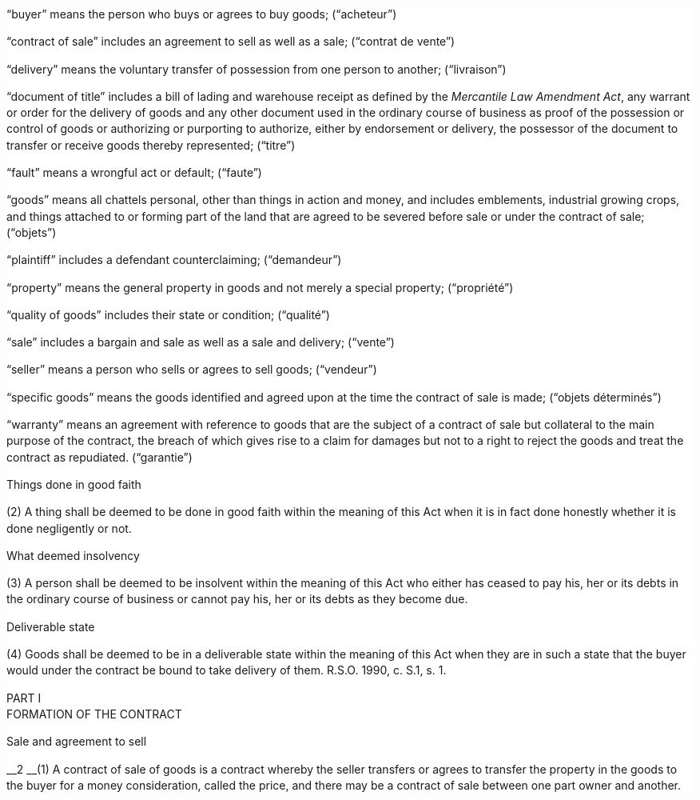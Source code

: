 “buyer” means the person who buys or agrees to buy goods; \(“acheteur”\)

“contract of sale” includes an agreement to sell as well as a sale; \(“contrat de vente”\)

“delivery” means the voluntary transfer of possession from one person to another; \(“livraison”\)

“document of title” includes a bill of lading and warehouse receipt as defined by the *Mercantile Law Amendment Act*, any warrant or order for the delivery of goods and any other document used in the ordinary course of business as proof of the possession or control of goods or authorizing or purporting to authorize, either by endorsement or delivery, the possessor of the document to transfer or receive goods thereby represented; \(“titre”\)

“fault” means a wrongful act or default; \(“faute”\)

“goods” means all chattels personal, other than things in action and money, and includes emblements, industrial growing crops, and things attached to or forming part of the land that are agreed to be severed before sale or under the contract of sale; \(“objets”\)

“plaintiff” includes a defendant counterclaiming; \(“demandeur”\)

“property” means the general property in goods and not merely a special property; \(“propriété”\)

“quality of goods” includes their state or condition; \(“qualité”\)

“sale” includes a bargain and sale as well as a sale and delivery; \(“vente”\)

“seller” means a person who sells or agrees to sell goods; \(“vendeur”\)

“specific goods” means the goods identified and agreed upon at the time the contract of sale is made; \(“objets déterminés”\)

“warranty” means an agreement with reference to goods that are the subject of a contract of sale but collateral to the main purpose of the contract, the breach of which gives rise to a claim for damages but not to a right to reject the goods and treat the contract as repudiated\. \(“garantie”\)

Things done in good faith

\(2\) A thing shall be deemed to be done in good faith within the meaning of this Act when it is in fact done honestly whether it is done negligently or not\.

What deemed insolvency

\(3\) A person shall be deemed to be insolvent within the meaning of this Act who either has ceased to pay his, her or its debts in the ordinary course of business or cannot pay his, her or its debts as they become due\.

Deliverable state

\(4\) Goods shall be deemed to be in a deliverable state within the meaning of this Act when they are in such a state that the buyer would under the contract be bound to take delivery of them\. R\.S\.O\. 1990, c\. S\.1, s\. 1\.

<a id="BK1"></a>PART I  
FORMATION OF THE CONTRACT

Sale and agreement to sell

<a id="BK2"></a>__2 __\(1\) A contract of sale of goods is a contract whereby the seller transfers or agrees to transfer the property in the goods to the buyer for a money consideration, called the price, and there may be a contract of sale between one part owner and another\.

